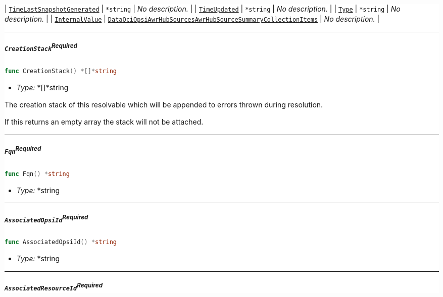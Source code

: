 | <code><a href="#rhizo-co-terraform-provider-oci.dataOciOpsiAwrHubSources.DataOciOpsiAwrHubSourcesAwrHubSourceSummaryCollectionItemsOutputReference.property.timeLastSnapshotGenerated">TimeLastSnapshotGenerated</a></code> | <code>*string</code> | *No description.* |
| <code><a href="#rhizo-co-terraform-provider-oci.dataOciOpsiAwrHubSources.DataOciOpsiAwrHubSourcesAwrHubSourceSummaryCollectionItemsOutputReference.property.timeUpdated">TimeUpdated</a></code> | <code>*string</code> | *No description.* |
| <code><a href="#rhizo-co-terraform-provider-oci.dataOciOpsiAwrHubSources.DataOciOpsiAwrHubSourcesAwrHubSourceSummaryCollectionItemsOutputReference.property.type">Type</a></code> | <code>*string</code> | *No description.* |
| <code><a href="#rhizo-co-terraform-provider-oci.dataOciOpsiAwrHubSources.DataOciOpsiAwrHubSourcesAwrHubSourceSummaryCollectionItemsOutputReference.property.internalValue">InternalValue</a></code> | <code><a href="#rhizo-co-terraform-provider-oci.dataOciOpsiAwrHubSources.DataOciOpsiAwrHubSourcesAwrHubSourceSummaryCollectionItems">DataOciOpsiAwrHubSourcesAwrHubSourceSummaryCollectionItems</a></code> | *No description.* |

---

##### `CreationStack`<sup>Required</sup> <a name="CreationStack" id="rhizo-co-terraform-provider-oci.dataOciOpsiAwrHubSources.DataOciOpsiAwrHubSourcesAwrHubSourceSummaryCollectionItemsOutputReference.property.creationStack"></a>

```go
func CreationStack() *[]*string
```

- *Type:* *[]*string

The creation stack of this resolvable which will be appended to errors thrown during resolution.

If this returns an empty array the stack will not be attached.

---

##### `Fqn`<sup>Required</sup> <a name="Fqn" id="rhizo-co-terraform-provider-oci.dataOciOpsiAwrHubSources.DataOciOpsiAwrHubSourcesAwrHubSourceSummaryCollectionItemsOutputReference.property.fqn"></a>

```go
func Fqn() *string
```

- *Type:* *string

---

##### `AssociatedOpsiId`<sup>Required</sup> <a name="AssociatedOpsiId" id="rhizo-co-terraform-provider-oci.dataOciOpsiAwrHubSources.DataOciOpsiAwrHubSourcesAwrHubSourceSummaryCollectionItemsOutputReference.property.associatedOpsiId"></a>

```go
func AssociatedOpsiId() *string
```

- *Type:* *string

---

##### `AssociatedResourceId`<sup>Required</sup> <a name="AssociatedResourceId" id="rhizo-co-terraform-provider-oci.dataOciOpsiAwrHubSources.DataOciOpsiAwrHubSourcesAwrHubSourceSummaryCollectionItemsOutputReference.property.associatedResourceId"></a>
